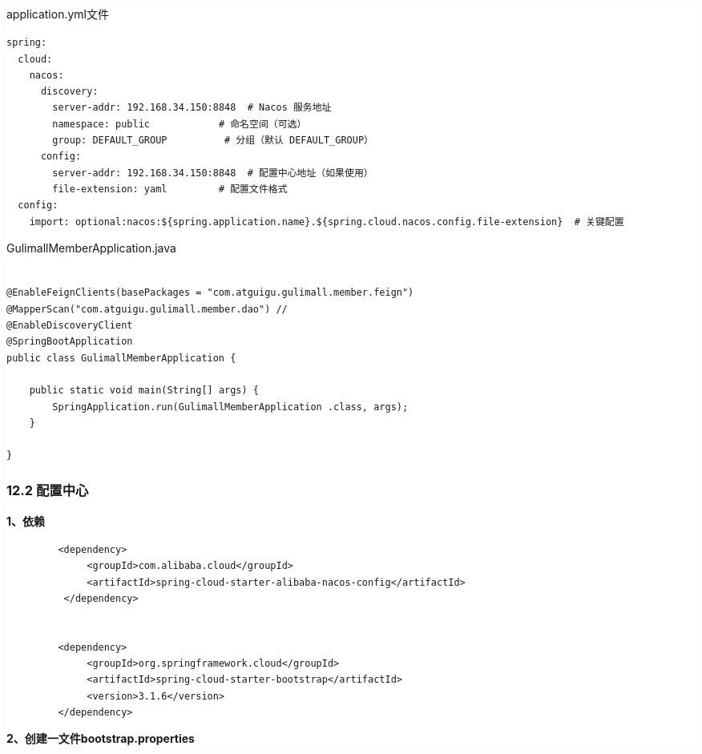 application.yml文件

```
spring:
  cloud:
    nacos:
      discovery:
        server-addr: 192.168.34.150:8848  # Nacos 服务地址
        namespace: public            # 命名空间（可选）
        group: DEFAULT_GROUP          # 分组（默认 DEFAULT_GROUP）
      config:
        server-addr: 192.168.34.150:8848  # 配置中心地址（如果使用）
        file-extension: yaml         # 配置文件格式
  config:
    import: optional:nacos:${spring.application.name}.${spring.cloud.nacos.config.file-extension}  # 关键配置
```

GulimallMemberApplication.java

```

@EnableFeignClients(basePackages = "com.atguigu.gulimall.member.feign")
@MapperScan("com.atguigu.gulimall.member.dao") //
@EnableDiscoveryClient
@SpringBootApplication
public class GulimallMemberApplication {

    public static void main(String[] args) {
        SpringApplication.run(GulimallMemberApplication .class, args);
    }

}
```

### 12.2 配置中心

**1、依赖**

```
         <dependency>
              <groupId>com.alibaba.cloud</groupId>
              <artifactId>spring-cloud-starter-alibaba-nacos-config</artifactId>
          </dependency>
 
 
         <dependency>
              <groupId>org.springframework.cloud</groupId>
              <artifactId>spring-cloud-starter-bootstrap</artifactId>
              <version>3.1.6</version>
         </dependency>
```

**2、创建一文件bootstrap.properties**
